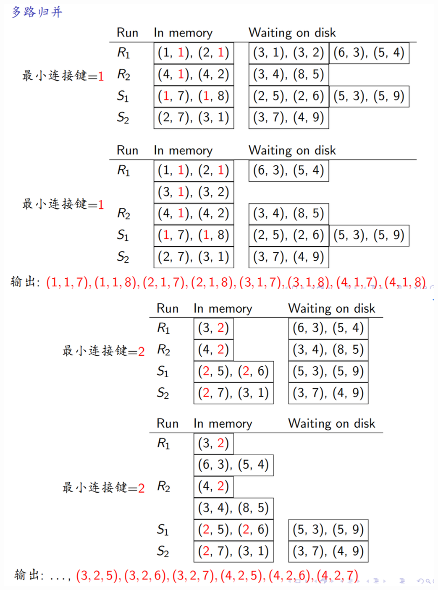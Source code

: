 ![image-20230527224750810](DataBase/image-20230527224750810.png)

![image-20230527224802949](DataBase/image-20230527224802949.png)
